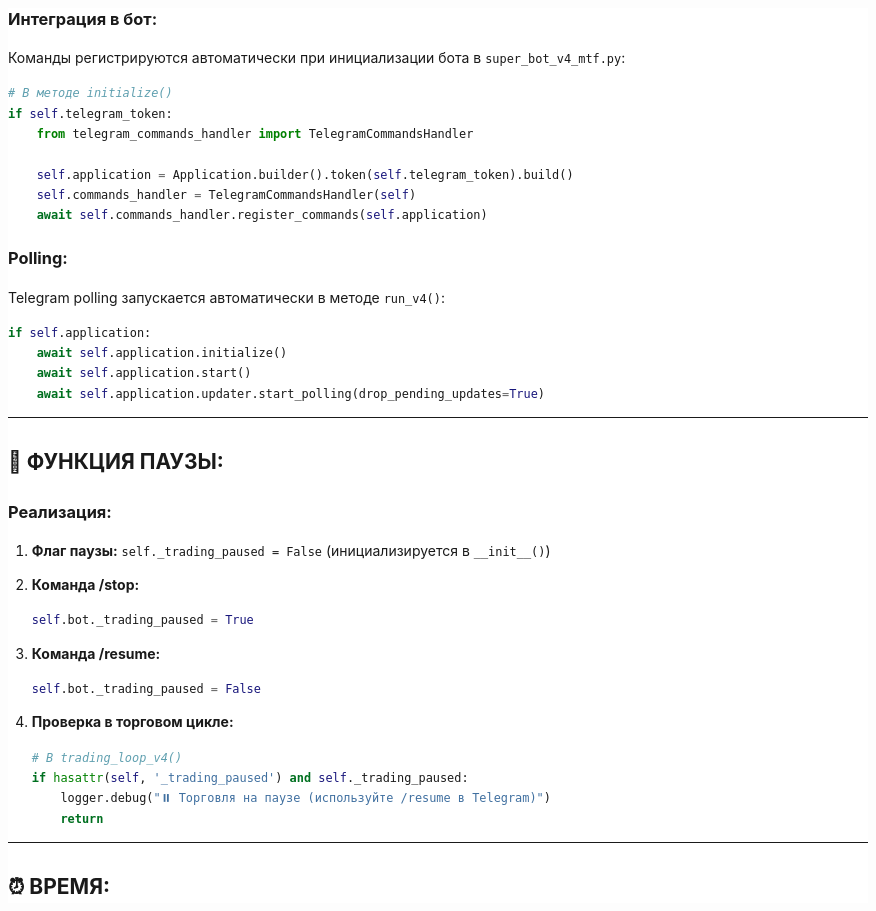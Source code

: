 ### **Интеграция в бот:**

Команды регистрируются автоматически при инициализации бота в `super_bot_v4_mtf.py`:

```python
# В методе initialize()
if self.telegram_token:
    from telegram_commands_handler import TelegramCommandsHandler
    
    self.application = Application.builder().token(self.telegram_token).build()
    self.commands_handler = TelegramCommandsHandler(self)
    await self.commands_handler.register_commands(self.application)
```

### **Polling:**

Telegram polling запускается автоматически в методе `run_v4()`:

```python
if self.application:
    await self.application.initialize()
    await self.application.start()
    await self.application.updater.start_polling(drop_pending_updates=True)
```

---

## 🛑 **ФУНКЦИЯ ПАУЗЫ:**

### **Реализация:**

1. **Флаг паузы:** `self._trading_paused = False` (инициализируется в `__init__()`)

2. **Команда /stop:**
   ```python
   self.bot._trading_paused = True
   ```

3. **Команда /resume:**
   ```python
   self.bot._trading_paused = False
   ```

4. **Проверка в торговом цикле:**
   ```python
   # В trading_loop_v4()
   if hasattr(self, '_trading_paused') and self._trading_paused:
       logger.debug("⏸️ Торговля на паузе (используйте /resume в Telegram)")
       return
   ```

---

## ⏰ **ВРЕМЯ:**
